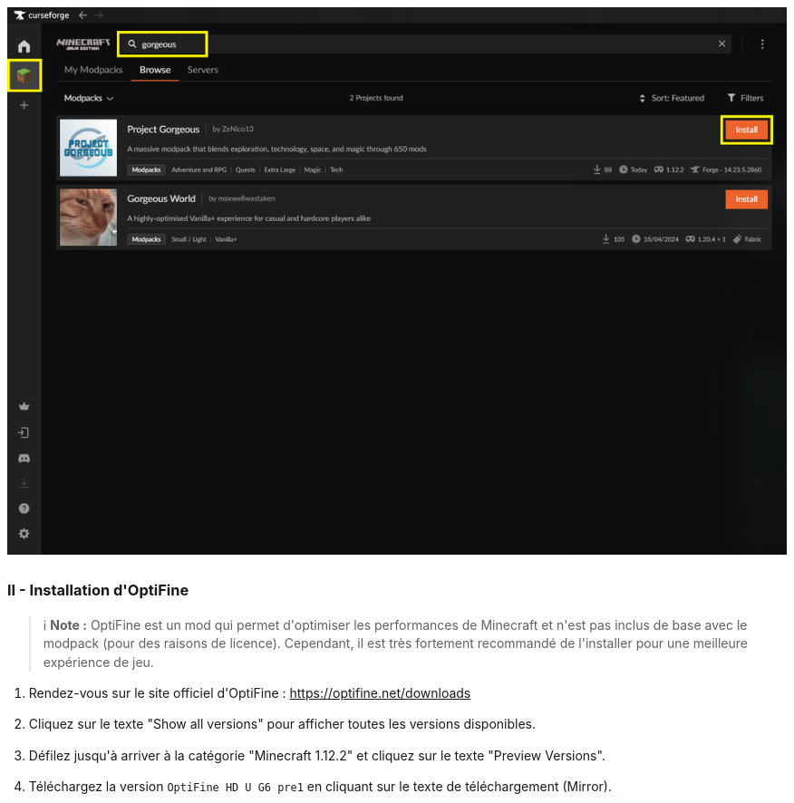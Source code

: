 ![Image de la recherche du modpack dans CurseForge](images/Tuto_Install_Modpack_Project_Gorgeous_1.png)

### II - Installation d'OptiFine

> ℹ️ **Note :** OptiFine est un mod qui permet d'optimiser les performances de Minecraft et n'est pas inclus de base avec le modpack (pour des raisons de licence). Cependant, il est très fortement recommandé de l'installer pour une meilleure expérience de jeu.

1. Rendez-vous sur le site officiel d'OptiFine : https://optifine.net/downloads

2. Cliquez sur le texte "Show all versions" pour afficher toutes les versions disponibles.

3. Défilez jusqu'à arriver à la catégorie "Minecraft 1.12.2" et cliquez sur le texte "Preview Versions".

4. Téléchargez la version `OptiFine HD U G6 pre1` en cliquant sur le texte de téléchargement (Mirror).